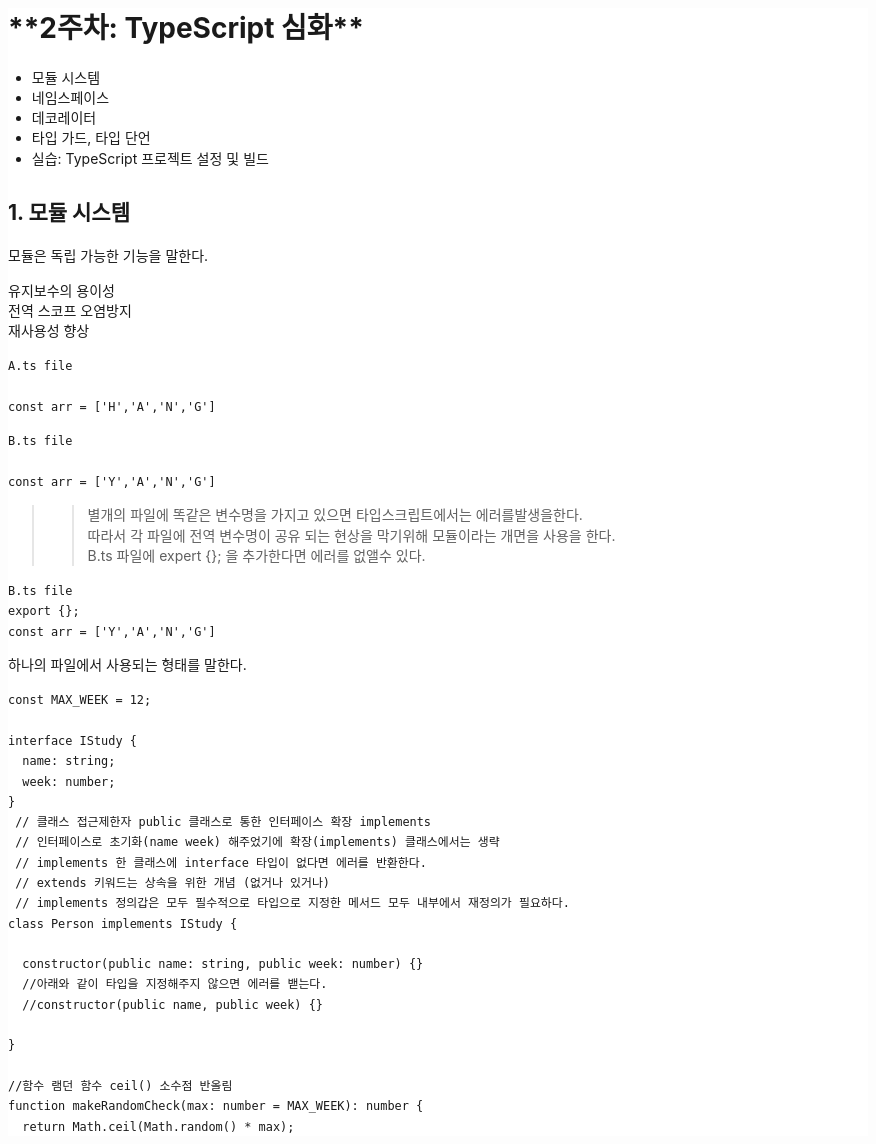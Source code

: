 <h1> **2주차: TypeScript 심화**</h1>



- 모듈 시스템
- 네임스페이스
- 데코레이터
- 타입 가드, 타입 단언
- 실습: TypeScript 프로젝트 설정 및 빌드



<h2>1. 모듈 시스템</h2>

 모듈은 독립 가능한 기능을 말한다.  

  유지보수의 용이성   
  전역 스코프 오염방지  
  재사용성 향상  

  ```
  A.ts file

  const arr = ['H','A','N','G']

  ```  


  ```
  B.ts file

  const arr = ['Y','A','N','G']

  ``` 
  >> 별개의 파일에 똑같은 변수명을 가지고 있으면 타입스크립트에서는 에러를발생을한다.  
  >> 따라서 각 파일에 전역 변수명이 공유 되는 현상을 막기위해 모듈이라는 개면을 사용을 한다.  
  >> B.ts 파일에 expert {}; 을 추가한다면 에러를 없앨수 있다.

  ```
  B.ts file
  export {};
  const arr = ['Y','A','N','G']

  ```


 
  하나의 파일에서 사용되는 형태를 말한다.  

```
const MAX_WEEK = 12;

interface IStudy {
  name: string;
  week: number;
}
 // 클래스 접근제한자 public 클래스로 통한 인터페이스 확장 implements
 // 인터페이스로 초기화(name week) 해주었기에 확장(implements) 클래스에서는 생략
 // implements 한 클래스에 interface 타입이 없다면 에러를 반환한다.
 // extends 키워드는 상속을 위한 개념 (없거나 있거나)
 // implements 정의갑은 모두 필수적으로 타입으로 지정한 메서드 모두 내부에서 재정의가 필요하다.
class Person implements IStudy {
  
  constructor(public name: string, public week: number) {}
  //아래와 같이 타입을 지정해주지 않으면 에러를 밷는다.
  //constructor(public name, public week) {}
   
}

//함수 램던 함수 ceil() 소수점 반올림
function makeRandomCheck(max: number = MAX_WEEK): number {
  return Math.ceil(Math.random() * max);
```